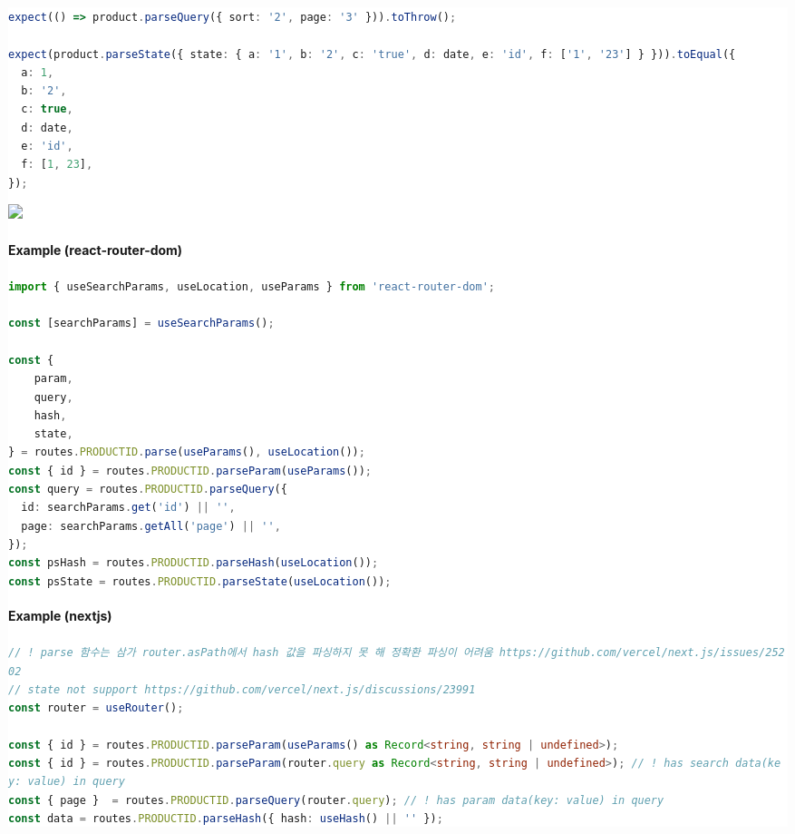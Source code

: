 ```typescript
expect(() => product.parseQuery({ sort: '2', page: '3' })).toThrow();

expect(product.parseState({ state: { a: '1', b: '2', c: 'true', d: date, e: 'id', f: ['1', '23'] } })).toEqual({
  a: 1,
  b: '2',
  c: true,
  d: date,
  e: 'id',
  f: [1, 23],
});
```

<img src="https://user-images.githubusercontent.com/31876632/150672419-d5f72796-7d48-48de-aa29-d3245500e807.gif" />

#### Example (react-router-dom)

```typescript
import { useSearchParams, useLocation, useParams } from 'react-router-dom';

const [searchParams] = useSearchParams();

const {
    param,
    query,
    hash,
    state,
} = routes.PRODUCTID.parse(useParams(), useLocation());
const { id } = routes.PRODUCTID.parseParam(useParams());
const query = routes.PRODUCTID.parseQuery({
  id: searchParams.get('id') || '',
  page: searchParams.getAll('page') || '',
});
const psHash = routes.PRODUCTID.parseHash(useLocation());
const psState = routes.PRODUCTID.parseState(useLocation());
```

#### Example (nextjs)

```typescript
// ! parse 함수는 삼가 router.asPath에서 hash 값을 파싱하지 못 해 정확환 파싱이 어려움 https://github.com/vercel/next.js/issues/25202
// state not support https://github.com/vercel/next.js/discussions/23991
const router = useRouter();

const { id } = routes.PRODUCTID.parseParam(useParams() as Record<string, string | undefined>);
const { id } = routes.PRODUCTID.parseParam(router.query as Record<string, string | undefined>); // ! has search data(key: value) in query
const { page }  = routes.PRODUCTID.parseQuery(router.query); // ! has param data(key: value) in query
const data = routes.PRODUCTID.parseHash({ hash: useHash() || '' });
```
